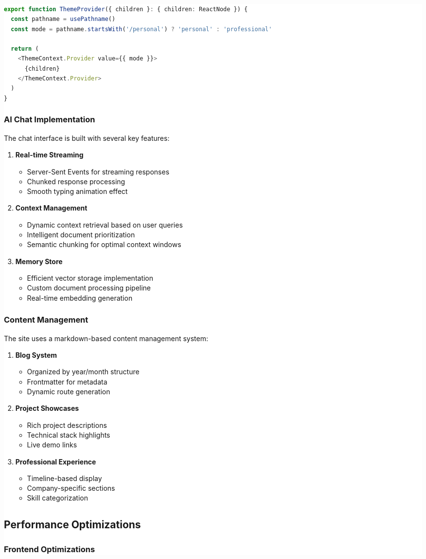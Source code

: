 ```typescript
export function ThemeProvider({ children }: { children: ReactNode }) {
  const pathname = usePathname()
  const mode = pathname.startsWith('/personal') ? 'personal' : 'professional'

  return (
    <ThemeContext.Provider value={{ mode }}>
      {children}
    </ThemeContext.Provider>
  )
}
```

### AI Chat Implementation

The chat interface is built with several key features:

1. **Real-time Streaming**
   - Server-Sent Events for streaming responses
   - Chunked response processing
   - Smooth typing animation effect

2. **Context Management**
   - Dynamic context retrieval based on user queries
   - Intelligent document prioritization
   - Semantic chunking for optimal context windows

3. **Memory Store**
   - Efficient vector storage implementation
   - Custom document processing pipeline
   - Real-time embedding generation

### Content Management

The site uses a markdown-based content management system:

1. **Blog System**
   - Organized by year/month structure
   - Frontmatter for metadata
   - Dynamic route generation

2. **Project Showcases**
   - Rich project descriptions
   - Technical stack highlights
   - Live demo links

3. **Professional Experience**
   - Timeline-based display
   - Company-specific sections
   - Skill categorization

## Performance Optimizations

### Frontend Optimizations
